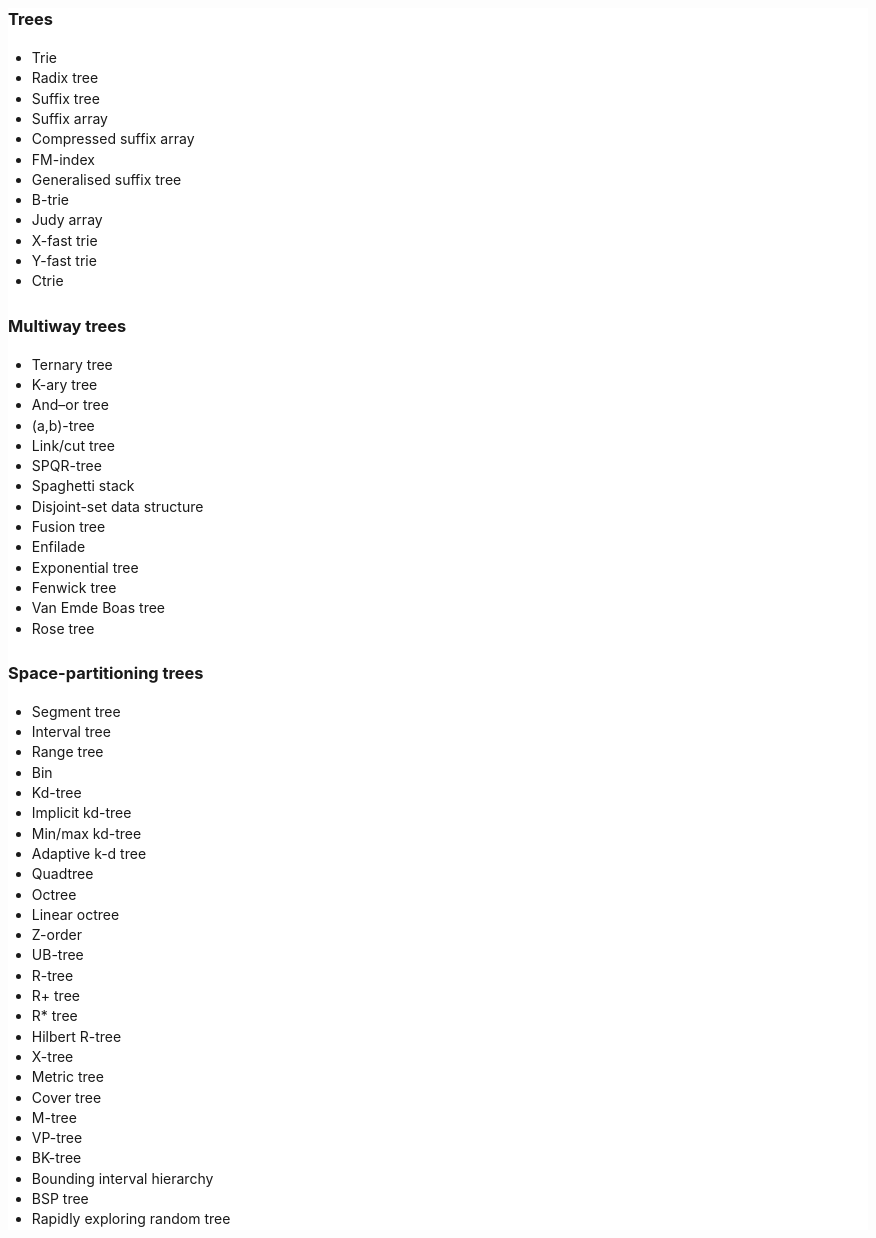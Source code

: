 
### Trees

* Trie
* Radix tree
* Suffix tree
* Suffix array
* Compressed suffix array
* FM-index
* Generalised suffix tree
* B-trie
* Judy array
* X-fast trie
* Y-fast trie
* Ctrie

### Multiway trees

* Ternary tree
* K-ary tree
* And–or tree
* (a,b)-tree
* Link/cut tree
* SPQR-tree
* Spaghetti stack
* Disjoint-set data structure
* Fusion tree
* Enfilade
* Exponential tree
* Fenwick tree
* Van Emde Boas tree
* Rose tree

### Space-partitioning trees

* Segment tree
* Interval tree
* Range tree
* Bin
* Kd-tree
* Implicit kd-tree
* Min/max kd-tree
* Adaptive k-d tree
* Quadtree
* Octree
* Linear octree
* Z-order
* UB-tree
* R-tree
* R+ tree
* R* tree
* Hilbert R-tree
* X-tree
* Metric tree
* Cover tree
* M-tree
* VP-tree
* BK-tree
* Bounding interval hierarchy
* BSP tree
* Rapidly exploring random tree

